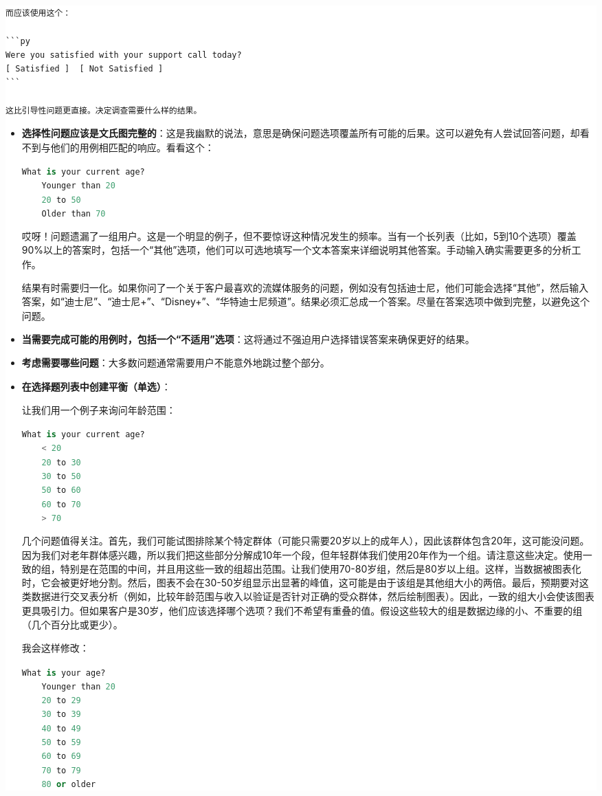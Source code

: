     而应该使用这个：

    ```py
    Were you satisfied with your support call today? 
    [ Satisfied ]  [ Not Satisfied ]
    ```

    这比引导性问题更直接。决定调查需要什么样的结果。

+   **选择性问题应该是文氏图完整的**：这是我幽默的说法，意思是确保问题选项覆盖所有可能的后果。这可以避免有人尝试回答问题，却看不到与他们的用例相匹配的响应。看看这个：

    ```py
    What is your current age?
        Younger than 20
        20 to 50
        Older than 70
    ```

    哎呀！问题遗漏了一组用户。这是一个明显的例子，但不要惊讶这种情况发生的频率。当有一个长列表（比如，5到10个选项）覆盖90%以上的答案时，包括一个“其他”选项，他们可以可选地填写一个文本答案来详细说明其他答案。手动输入确实需要更多的分析工作。

    结果有时需要归一化。如果你问了一个关于客户最喜欢的流媒体服务的问题，例如没有包括迪士尼，他们可能会选择“其他”，然后输入答案，如“迪士尼”、“迪士尼+”、“Disney+”、“华特迪士尼频道”。结果必须汇总成一个答案。尽量在答案选项中做到完整，以避免这个问题。

+   **当需要完成可能的用例时，包括一个“不适用”选项**：这将通过不强迫用户选择错误答案来确保更好的结果。

+   **考虑需要哪些问题**：大多数问题通常需要用户不能意外地跳过整个部分。

+   **在选择题列表中创建平衡（单选）**：

    让我们用一个例子来询问年龄范围：

    ```py
    What is your current age?
        < 20
        20 to 30
        30 to 50
        50 to 60
        60 to 70
        > 70
    ```

    几个问题值得关注。首先，我们可能试图排除某个特定群体（可能只需要20岁以上的成年人），因此该群体包含20年，这可能没问题。因为我们对老年群体感兴趣，所以我们把这些部分分解成10年一个段，但年轻群体我们使用20年作为一个组。请注意这些决定。使用一致的组，特别是在范围的中间，并且用这些一致的组超出范围。让我们使用70-80岁组，然后是80岁以上组。这样，当数据被图表化时，它会被更好地分割。然后，图表不会在30-50岁组显示出显著的峰值，这可能是由于该组是其他组大小的两倍。最后，预期要对这类数据进行交叉表分析（例如，比较年龄范围与收入以验证是否针对正确的受众群体，然后绘制图表）。因此，一致的组大小会使该图表更具吸引力。但如果客户是30岁，他们应该选择哪个选项？我们不希望有重叠的值。假设这些较大的组是数据边缘的小、不重要的组（几个百分比或更少）。

    我会这样修改：

    ```py
    What is your age?
        Younger than 20
        20 to 29
        30 to 39
        40 to 49
        50 to 59
        60 to 69
        70 to 79
        80 or older
    ```
